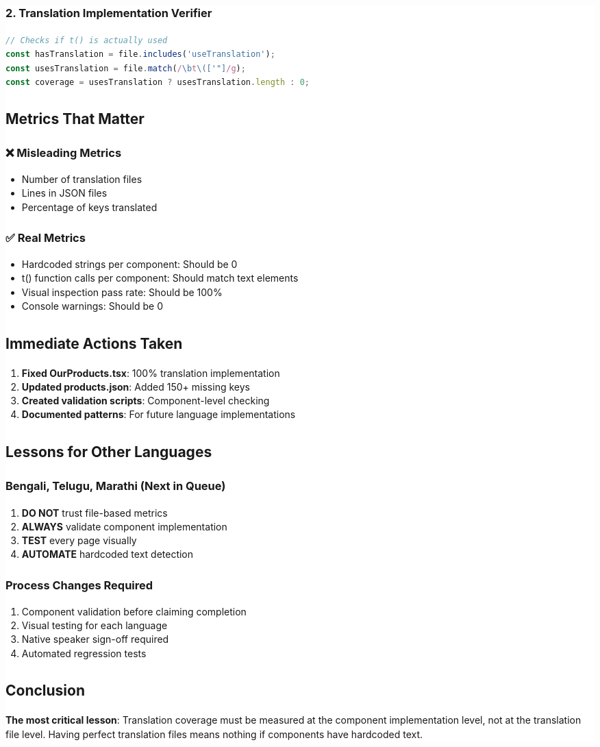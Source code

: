 ### 2. Translation Implementation Verifier
```javascript
// Checks if t() is actually used
const hasTranslation = file.includes('useTranslation');
const usesTranslation = file.match(/\bt\(['"]/g);
const coverage = usesTranslation ? usesTranslation.length : 0;
```

## Metrics That Matter

### ❌ Misleading Metrics
- Number of translation files
- Lines in JSON files
- Percentage of keys translated

### ✅ Real Metrics
- Hardcoded strings per component: Should be 0
- t() function calls per component: Should match text elements
- Visual inspection pass rate: Should be 100%
- Console warnings: Should be 0

## Immediate Actions Taken

1. **Fixed OurProducts.tsx**: 100% translation implementation
2. **Updated products.json**: Added 150+ missing keys
3. **Created validation scripts**: Component-level checking
4. **Documented patterns**: For future language implementations

## Lessons for Other Languages

### Bengali, Telugu, Marathi (Next in Queue)
1. **DO NOT** trust file-based metrics
2. **ALWAYS** validate component implementation
3. **TEST** every page visually
4. **AUTOMATE** hardcoded text detection

### Process Changes Required
1. Component validation before claiming completion
2. Visual testing for each language
3. Native speaker sign-off required
4. Automated regression tests

## Conclusion

**The most critical lesson**: Translation coverage must be measured at the component implementation level, not at the translation file level. Having perfect translation files means nothing if components have hardcoded text.

